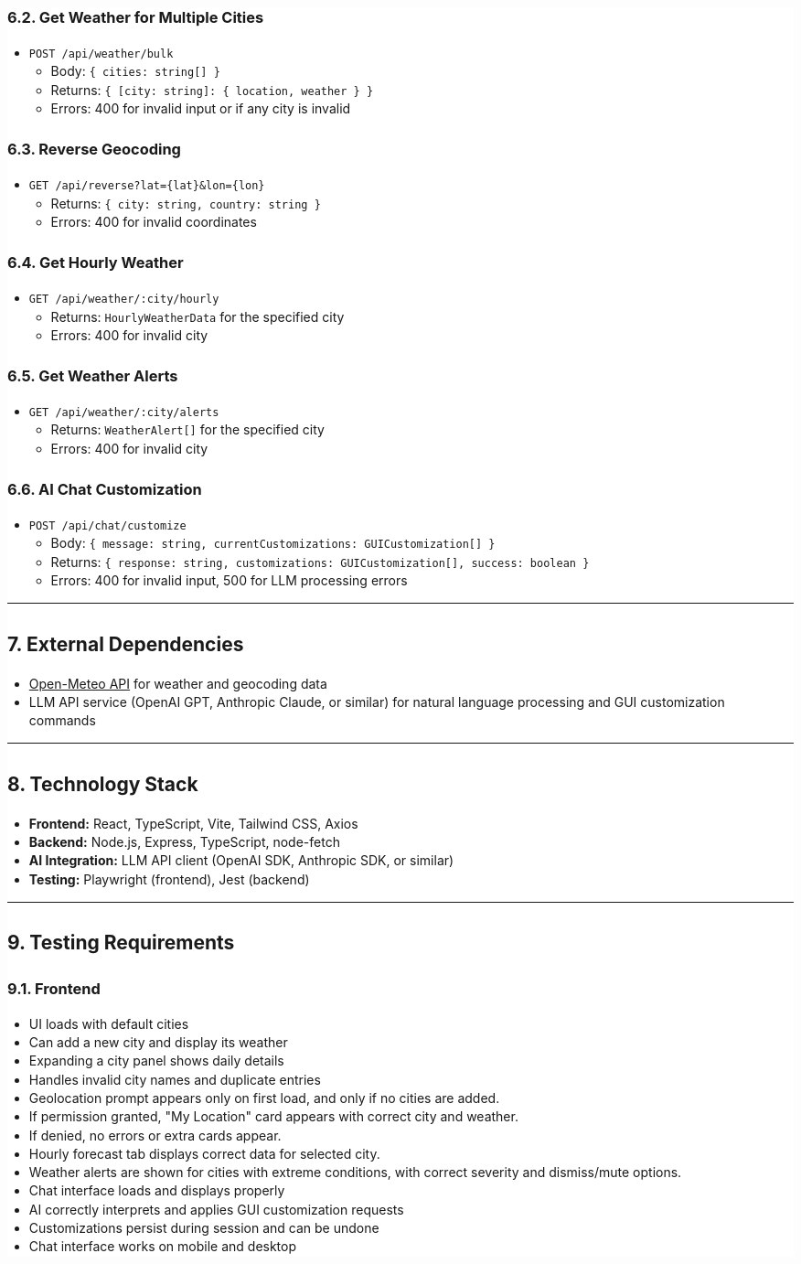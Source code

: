 ### 6.2. Get Weather for Multiple Cities
- `POST /api/weather/bulk`
  - Body: `{ cities: string[] }`
  - Returns: `{ [city: string]: { location, weather } }`
  - Errors: 400 for invalid input or if any city is invalid

### 6.3. Reverse Geocoding
- `GET /api/reverse?lat={lat}&lon={lon}`
  - Returns: `{ city: string, country: string }`
  - Errors: 400 for invalid coordinates

### 6.4. Get Hourly Weather
- `GET /api/weather/:city/hourly`
  - Returns: `HourlyWeatherData` for the specified city
  - Errors: 400 for invalid city

### 6.5. Get Weather Alerts
- `GET /api/weather/:city/alerts`
  - Returns: `WeatherAlert[]` for the specified city
  - Errors: 400 for invalid city

### 6.6. AI Chat Customization
- `POST /api/chat/customize`
  - Body: `{ message: string, currentCustomizations: GUICustomization[] }`
  - Returns: `{ response: string, customizations: GUICustomization[], success: boolean }`
  - Errors: 400 for invalid input, 500 for LLM processing errors

---

## 7. External Dependencies
- [Open-Meteo API](https://open-meteo.com/) for weather and geocoding data
- LLM API service (OpenAI GPT, Anthropic Claude, or similar) for natural language processing and GUI customization commands

---

## 8. Technology Stack
- **Frontend:** React, TypeScript, Vite, Tailwind CSS, Axios
- **Backend:** Node.js, Express, TypeScript, node-fetch
- **AI Integration:** LLM API client (OpenAI SDK, Anthropic SDK, or similar)
- **Testing:** Playwright (frontend), Jest (backend)

---

## 9. Testing Requirements
### 9.1. Frontend
- UI loads with default cities
- Can add a new city and display its weather
- Expanding a city panel shows daily details
- Handles invalid city names and duplicate entries
- Geolocation prompt appears only on first load, and only if no cities are added.
- If permission granted, "My Location" card appears with correct city and weather.
- If denied, no errors or extra cards appear.
- Hourly forecast tab displays correct data for selected city.
- Weather alerts are shown for cities with extreme conditions, with correct severity and dismiss/mute options.
- Chat interface loads and displays properly
- AI correctly interprets and applies GUI customization requests
- Customizations persist during session and can be undone
- Chat interface works on mobile and desktop